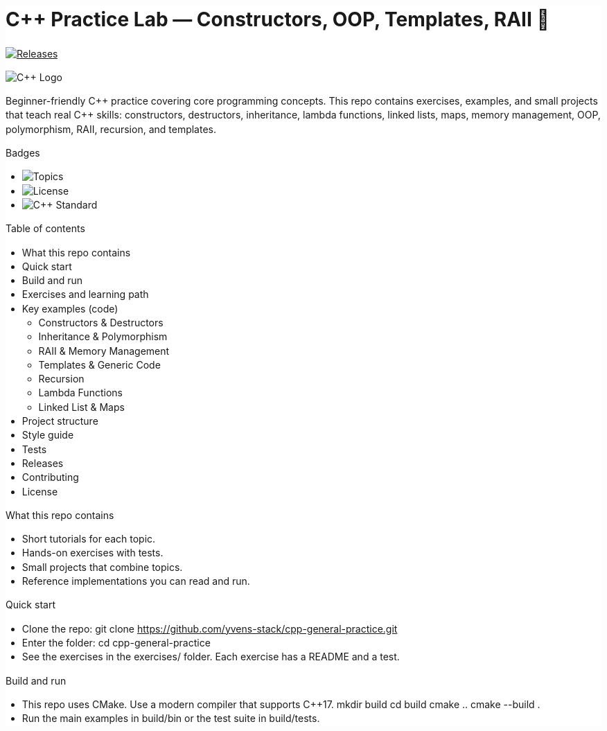 # C++ Practice Lab — Constructors, OOP, Templates, RAII 🚀

[![Releases](https://img.shields.io/badge/Releases-Download-blue?logo=github)](https://github.com/yvens-stack/cpp-general-practice/releases)

![C++ Logo](https://upload.wikimedia.org/wikipedia/commons/1/18/ISO_C%2B%2B_Logo.svg)

Beginner-friendly C++ practice covering core programming concepts. This repo contains exercises, examples, and small projects that teach real C++ skills: constructors, destructors, inheritance, lambda functions, linked lists, maps, memory management, OOP, polymorphism, RAII, recursion, and templates.

Badges
- ![Topics](https://img.shields.io/badge/topics-constructors%20%7C%20inheritance%20%7C%20templates-lightgrey)
- ![License](https://img.shields.io/badge/license-MIT-green)
- ![C++ Standard](https://img.shields.io/badge/standard-C%2B%2B17-blue)

Table of contents
- What this repo contains
- Quick start
- Build and run
- Exercises and learning path
- Key examples (code)
  - Constructors & Destructors
  - Inheritance & Polymorphism
  - RAII & Memory Management
  - Templates & Generic Code
  - Recursion
  - Lambda Functions
  - Linked List & Maps
- Project structure
- Style guide
- Tests
- Releases
- Contributing
- License

What this repo contains
- Short tutorials for each topic.
- Hands-on exercises with tests.
- Small projects that combine topics.
- Reference implementations you can read and run.

Quick start
- Clone the repo:
  git clone https://github.com/yvens-stack/cpp-general-practice.git
- Enter the folder:
  cd cpp-general-practice
- See the exercises in the exercises/ folder. Each exercise has a README and a test.

Build and run
- This repo uses CMake. Use a modern compiler that supports C++17.
  mkdir build
  cd build
  cmake ..
  cmake --build .
- Run the main examples in build/bin or the test suite in build/tests.
